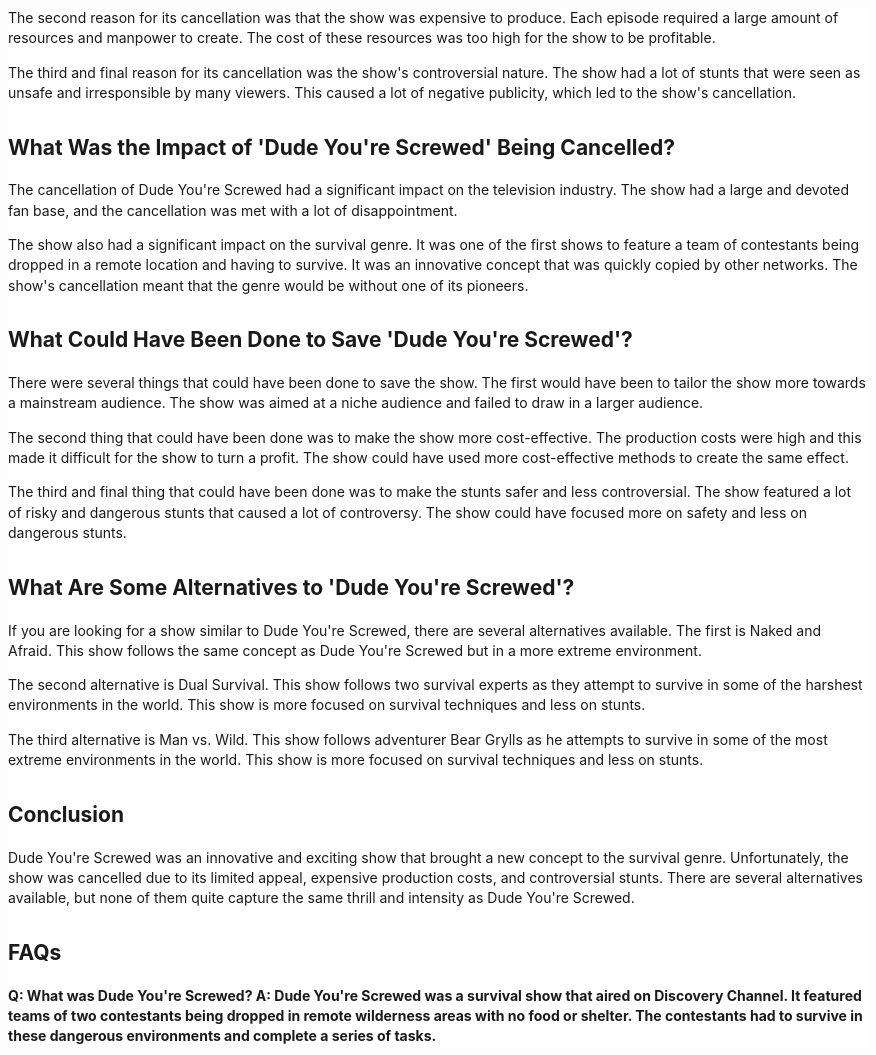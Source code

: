 The second reason for its cancellation was that the show was expensive to produce. Each episode required a large amount of resources and manpower to create. The cost of these resources was too high for the show to be profitable. 

The third and final reason for its cancellation was the show's controversial nature. The show had a lot of stunts that were seen as unsafe and irresponsible by many viewers. This caused a lot of negative publicity, which led to the show's cancellation. 

<h2>What Was the Impact of 'Dude You're Screwed' Being Cancelled?</h2>

The cancellation of Dude You're Screwed had a significant impact on the television industry. The show had a large and devoted fan base, and the cancellation was met with a lot of disappointment. 

The show also had a significant impact on the survival genre. It was one of the first shows to feature a team of contestants being dropped in a remote location and having to survive. It was an innovative concept that was quickly copied by other networks. The show's cancellation meant that the genre would be without one of its pioneers. 

<h2>What Could Have Been Done to Save 'Dude You're Screwed'?</h2>

There were several things that could have been done to save the show. The first would have been to tailor the show more towards a mainstream audience. The show was aimed at a niche audience and failed to draw in a larger audience. 

The second thing that could have been done was to make the show more cost-effective. The production costs were high and this made it difficult for the show to turn a profit. The show could have used more cost-effective methods to create the same effect. 

The third and final thing that could have been done was to make the stunts safer and less controversial. The show featured a lot of risky and dangerous stunts that caused a lot of controversy. The show could have focused more on safety and less on dangerous stunts. 

<h2>What Are Some Alternatives to 'Dude You're Screwed'?</h2>

If you are looking for a show similar to Dude You're Screwed, there are several alternatives available. The first is Naked and Afraid. This show follows the same concept as Dude You're Screwed but in a more extreme environment. 

The second alternative is Dual Survival. This show follows two survival experts as they attempt to survive in some of the harshest environments in the world. This show is more focused on survival techniques and less on stunts. 

The third alternative is Man vs. Wild. This show follows adventurer Bear Grylls as he attempts to survive in some of the most extreme environments in the world. This show is more focused on survival techniques and less on stunts. 

<h2>Conclusion</h2>

Dude You're Screwed was an innovative and exciting show that brought a new concept to the survival genre. Unfortunately, the show was cancelled due to its limited appeal, expensive production costs, and controversial stunts. There are several alternatives available, but none of them quite capture the same thrill and intensity as Dude You're Screwed.

<h2>FAQs</h2>

<b>Q: What was Dude You're Screwed?<b>
A: Dude You're Screwed was a survival show that aired on Discovery Channel. It featured teams of two contestants being dropped in remote wilderness areas with no food or shelter. The contestants had to survive in these dangerous environments and complete a series of tasks. 

